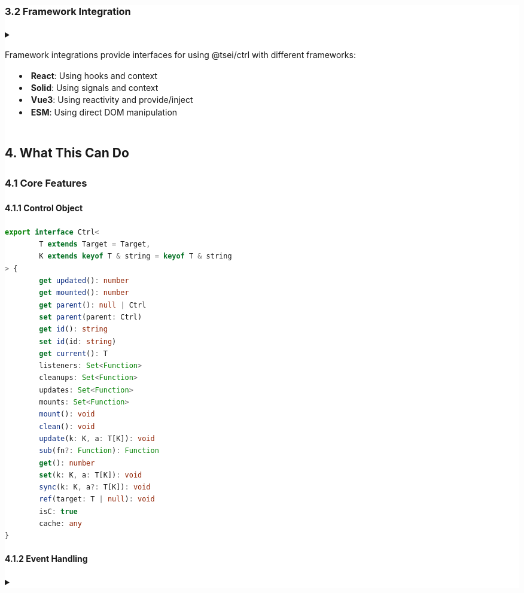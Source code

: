</summary></details>

### 3.2 Framework Integration

<details><summary>

Framework integrations provide interfaces for using @tsei/ctrl with different frameworks:

- **React**: Using hooks and context
- **Solid**: Using signals and context
- **Vue3**: Using reactivity and provide/inject
- **ESM**: Using direct DOM manipulation

</summary></details>

## 4. What This Can Do

### 4.1 Core Features

#### 4.1.1 Control Object

```ts
export interface Ctrl<
        T extends Target = Target,
        K extends keyof T & string = keyof T & string
> {
        get updated(): number
        get mounted(): number
        get parent(): null | Ctrl
        set parent(parent: Ctrl)
        get id(): string
        set id(id: string)
        get current(): T
        listeners: Set<Function>
        cleanups: Set<Function>
        updates: Set<Function>
        mounts: Set<Function>
        mount(): void
        clean(): void
        update(k: K, a: T[K]): void
        sub(fn?: Function): Function
        get(): number
        set(k: K, a: T[K]): void
        sync(k: K, a?: T[K]): void
        ref(target: T | null): void
        isC: true
        cache: any
}
```

#### 4.1.2 Event Handling

<details><summary>

